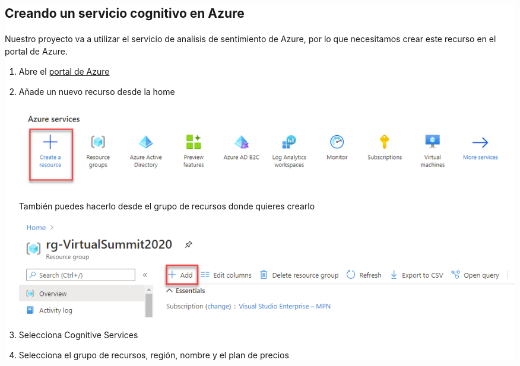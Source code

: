 
## Creando un servicio cognitivo en Azure

Nuestro proyecto va a utilizar el servicio de analisis de sentimiento de Azure, por lo que necesitamos crear este recurso en el portal de Azure.

1. Abre el [portal de Azure](https://portal.azure.com/)

1. Añade un nuevo recurso desde la home

    ![Nuevo recurso desde la home](./resources/actionCommandCognitive-01.png)

    También puedes hacerlo desde el grupo de recursos donde quieres crearlo

    ![Nuevo recurso desde el grupo de recursos](./resources/actionCommandCognitive-02.png)

1. Selecciona Cognitive Services

1. Selecciona el grupo de recursos, región, nombre y el plan de precios
